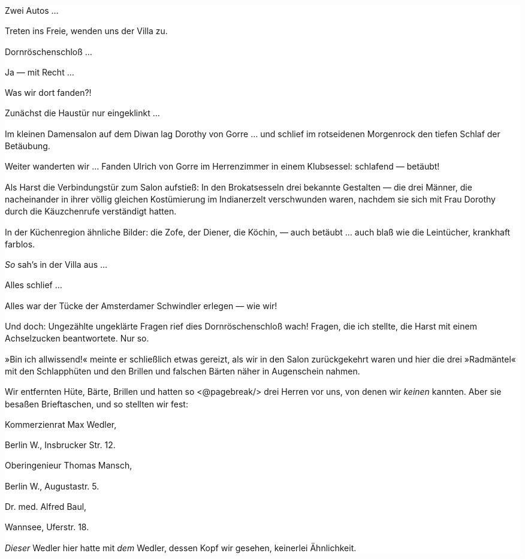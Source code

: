Zwei Autos …

Treten ins Freie, wenden uns der Villa zu.

Dornröschenschloß …

Ja — mit Recht …

Was wir dort fanden?!

Zunächst die Haustür nur eingeklinkt …

Im kleinen Damensalon auf dem Diwan lag Dorothy
von Gorre … und schlief im rotseidenen Morgenrock den
tiefen Schlaf der Betäubung.

Weiter wanderten wir … Fanden Ulrich von Gorre
im Herrenzimmer in einem Klubsessel: schlafend — betäubt!

Als Harst die Verbindungstür zum Salon aufstieß: In
den Brokatsesseln drei bekannte Gestalten — die drei Männer,
die nacheinander in ihrer völlig gleichen Kostümierung im
Indianerzelt verschwunden waren, nachdem sie sich mit
Frau Dorothy durch die Käuzchenrufe verständigt hatten.

In der Küchenregion ähnliche Bilder: die Zofe, der
Diener, die Köchin, — auch betäubt … auch blaß wie die
Leintücher, krankhaft farblos.

*So* sah’s in der Villa aus …

Alles schlief …

Alles war der Tücke der Amsterdamer Schwindler erlegen
— wie wir! 

Und doch: Ungezählte ungeklärte Fragen rief dies Dornröschenschloß
wach! Fragen, die ich stellte, die Harst mit
einem Achselzucken beantwortete. Nur so.

»Bin ich allwissend!« meinte er schließlich etwas gereizt,
als wir in den Salon zurückgekehrt waren und hier die drei
»Radmäntel« mit den Schlapphüten und den Brillen und
falschen Bärten näher in Augenschein nahmen.

Wir entfernten Hüte, Bärte, Brillen und hatten so
<@pagebreak/>
drei Herren vor uns, von denen wir *keinen* kannten.
Aber sie besaßen Brieftaschen, und so stellten wir fest:

<p class="centered">Kommerzienrat Max Wedler,</p>
<p class="right">Berlin W., Insbrucker Str. 12.</p>

<p class="centered">Oberingenieur Thomas Mansch,</p>
<p class="right">Berlin W., Augustastr. 5.</p>

<p class="centered">Dr. med. Alfred Baul,</p>
<p class="right">Wannsee, Uferstr. 18.</p>

*Dieser* Wedler hier hatte mit *dem* Wedler, dessen
Kopf wir gesehen, keinerlei Ähnlichkeit.
